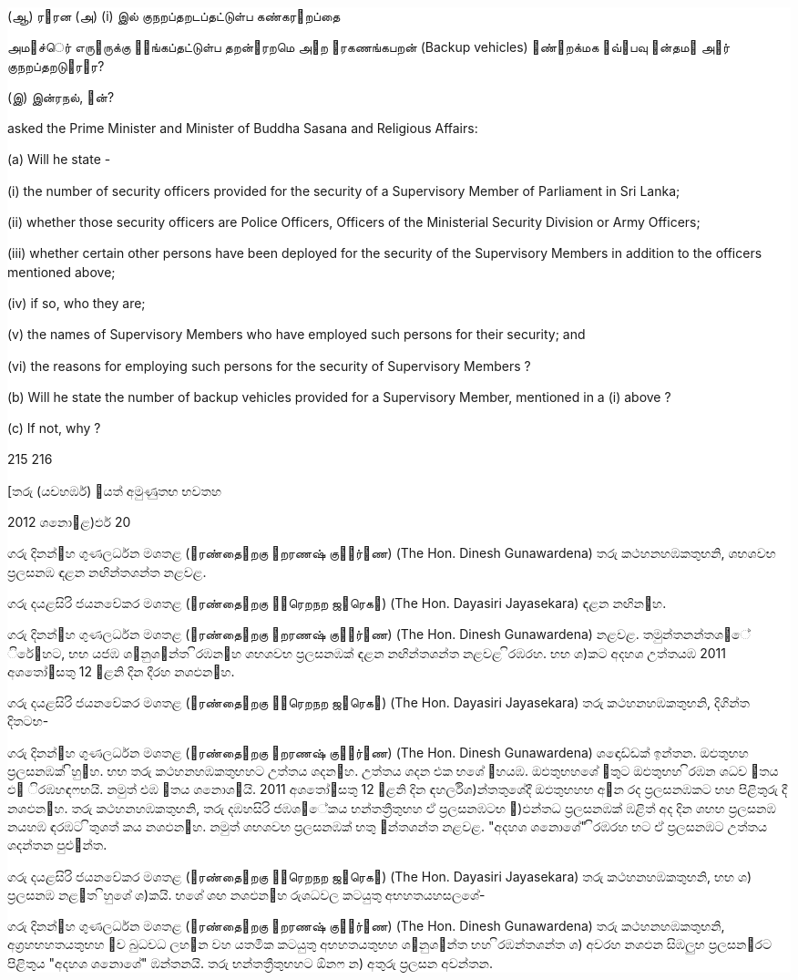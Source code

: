 (ஆ) ர஥ரன (அ) (i) இல் குநறப்தறடப்தட்டுள்ப கண்கர஠றப்தை

அம஥ச்ெர் எரு஬ருக்கு ஬஫ங்கப்தட்டுள்ப தறன்஬ரறமெ அ஠ற ஬ரகணங்கபறன் (Backup vehicles) ஋ண்஠றக்மக ஋வ்஬பவு ஋ன்தம஡ அ஬ர் குநறப்தறடு஬ர஧ர?

(இ) இன்ரநல், ஌ன்?

asked the Prime Minister and Minister of Buddha Sasana and Religious Affairs:

(a) Will he state -

(i) the number of security officers provided for the security of a Supervisory Member of Parliament in Sri Lanka;

(ii) whether those security officers are Police Officers, Officers of the Ministerial Security Division or Army Officers;

(iii) whether certain other persons have been deployed for the security of the Supervisory Members in addition to the officers mentioned above;

(iv) if so, who they are;

(v) the names of Supervisory Members who have employed such persons for their security; and

(vi) the reasons for employing such persons for the security of Supervisory Members ?

(b) Will he state the number of backup vehicles provided for a Supervisory Member, mentioned in a (i) above ?

(c) If not, why ?

215 216

[තරු (යචහර්ඹ) ඿යත් අමුණුතභ භවතහ

2012 ශනො඼ළ)ඵර් 20

ගරු දිනන්඿හ ගුණලර්ධන මශතළ (஥ரண்தை஥றகு ஡றரணஷ் கு஠஬ர்஡ண) (The Hon. Dinesh Gunawardena) තරු කථහනහඹකතුභනි, ශභශවභ ප්‍රලසනඹ ඳළන නඟින්තශන්ත නළවළ.

ගරු දයළසිරි ජයනවේකර මශතළ (஥ரண்தை஥றகு ஡஦ரெறநற ஜ஦ரெக஧) (The Hon. Dayasiri Jayasekara) ඳළන නඟින඼හ.

ගරු දිනන්඿හ ගුණලර්ධන මශතළ (஥ரண்தை஥றகு ஡றரணஷ் கு஠஬ர்஡ண) (The Hon. Dinesh Gunawardena) නළවළ. තමුන්තනන්තශ඿ේ ිරේ඼හට, භභ යජඹ ශ඼නුශ඼න්ත ිරඹන඼හ ශභශවභ ප්‍රලසනඹක් ඳළන නඟින්තශන්ත නළවළ ිරඹරහ. භභ ශ)කට අදහශ උත්තයඹ 2011 අශතෝ඿සතු 12 ඼ළනි දින දීරහ නශඵන඼හ.

ගරු දයළසිරි ජයනවේකර මශතළ (஥ரண்தை஥றகு ஡஦ரெறநற ஜ஦ரெக஧) (The Hon. Dayasiri Jayasekara) තරු කථහනහඹකතුභනි, දිගින්ත දිතටභ-

ගරු දිනන්඿හ ගුණලර්ධන මශතළ (஥ரண்தை஥றகு ஡றரணஷ் கு஠஬ர்஡ண) (The Hon. Dinesh Gunawardena) ශඳොඩ්ඩක් ඉන්තන. ඔඵතුභහ ප්‍රලසනඹක් ිහු඼හ. භභ තරු කථහනහඹකතුභහට උත්තය ශදන඼හ. උත්තය ශදන එක භශේ ඼හයඹ. ඔඵතුභහශේ ඿තුට ඔඵතුභහ ිරඹන ශධව ඿තය ඵ඼ ිරඹහඳෆභයි. නමුත් එඹ ඿තය ශනොශ඼යි. 2011 අශතෝ඿සතු 12 ඼ළනි දින ඳහර්ලිශ)න්තතුශේදී ඔඵතුභහභ අ඿න රද ප්‍රලසනඹකට භහ පිළිතුරු දී නශඵන඼හ. තරු කථහනහඹකතුභනි, තරු දඹහසිරි ජඹශ඿ේකය භන්තත්‍රීතුභහ ඒ ප්‍රලසනඹටභ ඿)ඵන්තධ ප්‍රලසනඹක් ඹළිත් අද දින ශභභ ප්‍රලසනඹ නයහඹ ඳ‍රඹට ිතුශත් කය නශඵන඼හ. නමුත් ශභශවභ ප්‍රලසනඹක් භතු ඼න්තශන්ත නළවළ. "අදහශ ශනොශේ" ිරඹරහ භට ඒ ප්‍රලසනඹට උත්තය ශදන්තන පුළු඼න්ත.

ගරු දයළසිරි ජයනවේකර මශතළ (஥ரண்தை஥றகு ஡஦ரெறநற ஜ஦ரெக஧) (The Hon. Dayasiri Jayasekara) තරු කථහනහඹකතුභනි, භභ ශ) ප්‍රලසනඹ නළ඼ත ිහුශේ ශ)කයි. භශේ ශඟ නශඵන඼හ රුශධවල කටයුතු අභහතයහසලශේ-

ගරු දිනන්඿හ ගුණලර්ධන මශතළ (஥ரண்தை஥றகு ஡றரணஷ் கு஠஬ர்஡ண) (The Hon. Dinesh Gunawardena) තරු කථහනහඹකතුභනි, අග්‍රහභහතයතුභහ ඿ව බුධවධ ලහ඿න වහ යතමික කටයුතු අභහතයතුභහ ශ඼නුශ඼න්ත භහ ිරඹන්තශන්ත ශ) අවරහ නශඵන සිඹලුභ ප්‍රලසන඼රට පිළිතුය "අදහශ ශනොශේ" ඹන්තනයි. තරු භන්තත්‍රීතුභහට ඕනෆ න) අතුරු ප්‍රලසන අවන්තන.
